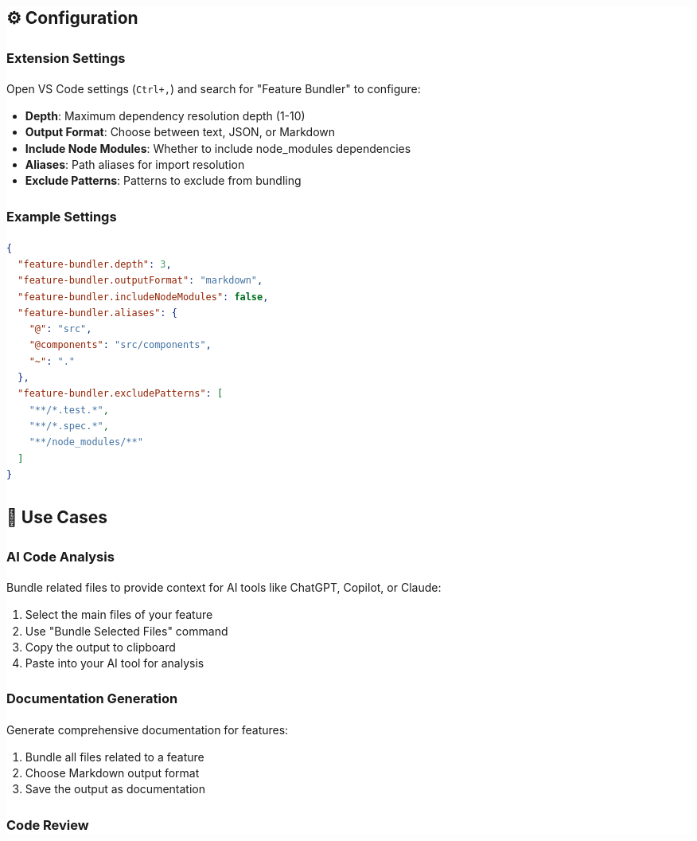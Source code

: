 ## ⚙️ Configuration

### Extension Settings

Open VS Code settings (`Ctrl+,`) and search for "Feature Bundler" to configure:

- **Depth**: Maximum dependency resolution depth (1-10)
- **Output Format**: Choose between text, JSON, or Markdown
- **Include Node Modules**: Whether to include node_modules dependencies
- **Aliases**: Path aliases for import resolution
- **Exclude Patterns**: Patterns to exclude from bundling

### Example Settings

```json
{
  "feature-bundler.depth": 3,
  "feature-bundler.outputFormat": "markdown",
  "feature-bundler.includeNodeModules": false,
  "feature-bundler.aliases": {
    "@": "src",
    "@components": "src/components",
    "~": "."
  },
  "feature-bundler.excludePatterns": [
    "**/*.test.*",
    "**/*.spec.*",
    "**/node_modules/**"
  ]
}
```

## 🎯 Use Cases

### AI Code Analysis

Bundle related files to provide context for AI tools like ChatGPT, Copilot, or Claude:

1. Select the main files of your feature
2. Use "Bundle Selected Files" command
3. Copy the output to clipboard
4. Paste into your AI tool for analysis

### Documentation Generation

Generate comprehensive documentation for features:

1. Bundle all files related to a feature
2. Choose Markdown output format
3. Save the output as documentation

### Code Review
